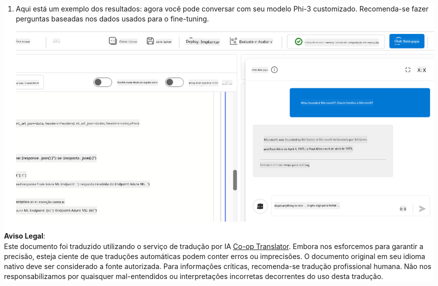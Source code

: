 
1. Aqui está um exemplo dos resultados: agora você pode conversar com seu modelo Phi-3 customizado. Recomenda-se fazer perguntas baseadas nos dados usados para o fine-tuning.

    ![Chat with prompt flow.](../../../../../../translated_images/09-05-chat-with-promptflow.c8ca404c07ab126fa4886e6fd0e7482cfdc6c907fa36f7f2f13d04126f9eda14.br.png)

**Aviso Legal**:  
Este documento foi traduzido utilizando o serviço de tradução por IA [Co-op Translator](https://github.com/Azure/co-op-translator). Embora nos esforcemos para garantir a precisão, esteja ciente de que traduções automáticas podem conter erros ou imprecisões. O documento original em seu idioma nativo deve ser considerado a fonte autorizada. Para informações críticas, recomenda-se tradução profissional humana. Não nos responsabilizamos por quaisquer mal-entendidos ou interpretações incorretas decorrentes do uso desta tradução.